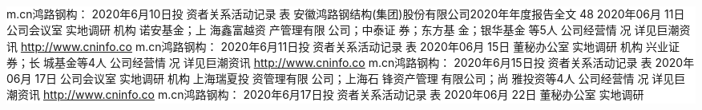 m.cn鸿路钢构：
2020年6月10日投
资者关系活动记录
表
安徽鸿路钢结构(集团)股份有限公司2020年年度报告全文
48
2020年06月
11日
公司会议室
实地调研
机构
诺安基金；上
海鑫富越资
产管理有限
公司；中泰证
券；东方基
金；银华基金
等5人
公司经营情
况
详见巨潮资讯
http://www.cninfo.co
m.cn鸿路钢构：
2020年6月11日投
资者关系活动记录
表
2020年06月
15日
董秘办公室
实地调研
机构
兴业证券；长
城基金等4人
公司经营情
况
详见巨潮资讯
http://www.cninfo.co
m.cn鸿路钢构：
2020年6月15日投
资者关系活动记录
表
2020年06月
17日
公司会议室
实地调研
机构
上海瑞夏投
资管理有限
公司；上海石
锋资产管理
有限公司；尚
雅投资等4人
公司经营情
况
详见巨潮资讯
http://www.cninfo.co
m.cn鸿路钢构：
2020年6月17日投
资者关系活动记录
表
2020年06月
22日
董秘办公室
实地调研